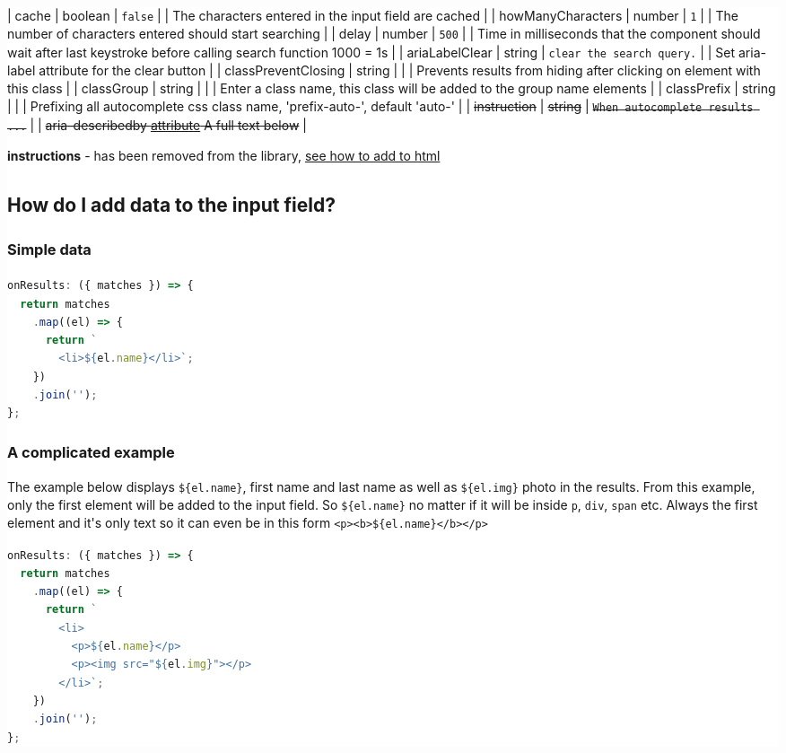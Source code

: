 | cache                |  boolean   |               `false`               |         | The characters entered in the input field are cached                                                                                                                     |
| howManyCharacters    |   number   |                 `1`                 |         | The number of characters entered should start searching                                                                                                                  |
| delay                |   number   |                `500`                |         | Time in milliseconds that the component should wait after last keystroke before calling search function 1000 = 1s                                                        |
| ariaLabelClear       |   string   |        `clear the search query.`      |         | Set aria-label attribute for the clear button |
| classPreventClosing  |   string   |                                     |         | Prevents results from hiding after clicking on element with this class                                                                                                   |
| classGroup           |   string   |                                     |         | Enter a class name, this class will be added to the group name elements                                                                                                  |
| classPrefix          |   string   |                                     |         | Prefixing all autocomplete css class name, 'prefix-auto-', default 'auto-'                                                                                               |
| ~~instruction~~      | ~~string~~ | ~~`When autocomplete results ...`~~ |         | ~~aria-describedby [attribute](https://developer.mozilla.org/en-US/docs/Web/Accessibility/ARIA/ARIA_Techniques/Using_the_aria-describedby_attribute) A full text below~~ |

**instructions** - has been removed from the library, [see how to add to html](https://tomickigrzegorz.github.io/autocomplete/#complex-example)

## How do I add data to the input field?

### Simple data

```js
onResults: ({ matches }) => {
  return matches
    .map((el) => {
      return `
        <li>${el.name}</li>`;
    })
    .join('');
};
```

### A complicated example

The example below displays `${el.name}`, first name and last name as well as `${el.img}` photo in the results. From this example, only the first element will be added to the input field. So `${el.name}` no matter if it will be inside `p`, `div`, `span` etc. Always the first element and it's only text so it can even be in this form `<p><b>${el.name}</b></p>`

```js
onResults: ({ matches }) => {
  return matches
    .map((el) => {
      return `
        <li>
          <p>${el.name}</p>
          <p><img src="${el.img}"></p>
        </li>`;
    })
    .join('');
};
```
